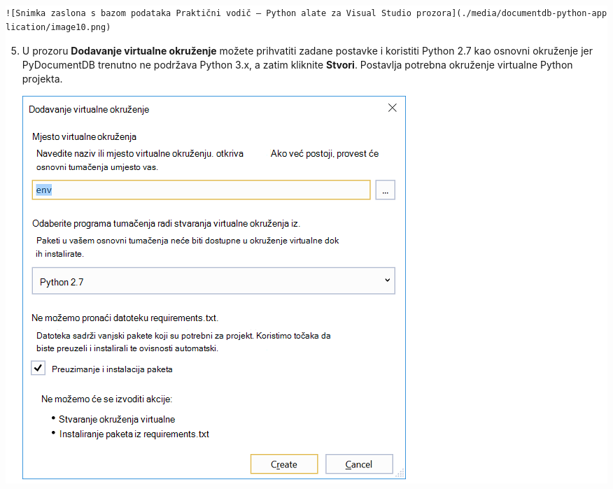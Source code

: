     ![Snimka zaslona s bazom podataka Praktični vodič – Python alate za Visual Studio prozora](./media/documentdb-python-application/image10.png)

5. U prozoru **Dodavanje virtualne okruženje** možete prihvatiti zadane postavke i koristiti Python 2.7 kao osnovni okruženje jer PyDocumentDB trenutno ne podržava Python 3.x, a zatim kliknite **Stvori**. Postavlja potrebna okruženje virtualne Python projekta.

    ![Snimka zaslona s bazom podataka Praktični vodič – Python alate za Visual Studio prozora](./media/documentdb-python-application/image10_A.png)
